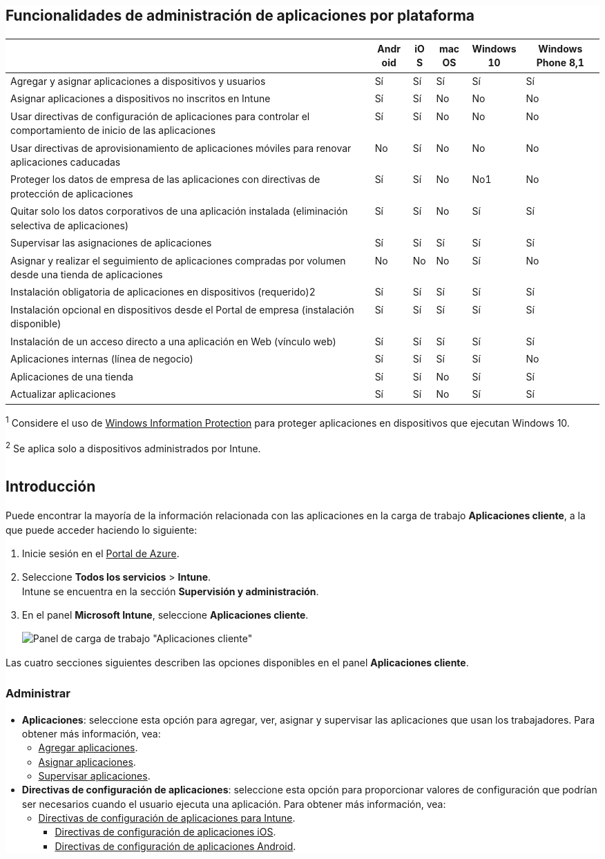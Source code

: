 ## <a name="app-management-capabilities-by-platform"></a>Funcionalidades de administración de aplicaciones por plataforma

|  | Android | iOS | macOS | Windows 10 | Windows Phone 8,1 |
|-------------------------------------------------------------------------------------|---------|-----|-------|------------|-------------------|
| Agregar y asignar aplicaciones a dispositivos y usuarios | Sí | Sí | Sí | Sí | Sí |
| Asignar aplicaciones a dispositivos no inscritos en Intune | Sí | Sí | No | No | No |
| Usar directivas de configuración de aplicaciones para controlar el comportamiento de inicio de las aplicaciones | Sí | Sí | No | No | No |
| Usar directivas de aprovisionamiento de aplicaciones móviles para renovar aplicaciones caducadas | No | Sí | No | No | No |
| Proteger los datos de empresa de las aplicaciones con directivas de protección de aplicaciones | Sí | Sí | No | No1 | No |
| Quitar solo los datos corporativos de una aplicación instalada (eliminación selectiva de aplicaciones) | Sí | Sí | No | Sí | Sí |
| Supervisar las asignaciones de aplicaciones | Sí | Sí | Sí | Sí | Sí |
| Asignar y realizar el seguimiento de aplicaciones compradas por volumen desde una tienda de aplicaciones | No | No | No | Sí | No |
| Instalación obligatoria de aplicaciones en dispositivos (requerido)2 | Sí | Sí | Sí | Sí | Sí |
| Instalación opcional en dispositivos desde el Portal de empresa (instalación disponible) | Sí | Sí | Sí | Sí | Sí |
| Instalación de un acceso directo a una aplicación en Web (vínculo web) | Sí | Sí | Sí | Sí | Sí |
| Aplicaciones internas (línea de negocio) | Sí | Sí | Sí | Sí | No |
| Aplicaciones de una tienda | Sí | Sí | No | Sí | Sí |
| Actualizar aplicaciones | Sí | Sí | No | Sí | Sí |

<sup>1</sup> Considere el uso de [Windows Information Protection](windows-information-protection-configure.md) para proteger aplicaciones en dispositivos que ejecutan Windows 10.

<sup>2</sup> Se aplica solo a dispositivos administrados por Intune.

## <a name="get-started"></a>Introducción

Puede encontrar la mayoría de la información relacionada con las aplicaciones en la carga de trabajo **Aplicaciones cliente**, a la que puede acceder haciendo lo siguiente:

1. Inicie sesión en el [Portal de Azure](https://portal.azure.com).
2. Seleccione **Todos los servicios** > **Intune**.  
    Intune se encuentra en la sección **Supervisión y administración**.
3. En el panel **Microsoft Intune**, seleccione **Aplicaciones cliente**.

    ![Panel de carga de trabajo "Aplicaciones cliente"](./media/apps-workload.png)

Las cuatro secciones siguientes describen las opciones disponibles en el panel **Aplicaciones cliente**.

### <a name="manage"></a>Administrar
- **Aplicaciones**: seleccione esta opción para agregar, ver, asignar y supervisar las aplicaciones que usan los trabajadores. Para obtener más información, vea:
    - [Agregar aplicaciones](apps-add.md).
    - [Asignar aplicaciones](apps-deploy.md).
    - [Supervisar aplicaciones](apps-monitor.md).
- **Directivas de configuración de aplicaciones**: seleccione esta opción para proporcionar valores de configuración que podrían ser necesarios cuando el usuario ejecuta una aplicación. Para obtener más información, vea:
    - [Directivas de configuración de aplicaciones para Intune](app-configuration-policies-overview.md).
        - [Directivas de configuración de aplicaciones iOS](app-configuration-policies-use-ios.md).
        - [Directivas de configuración de aplicaciones Android](app-configuration-policies-use-android.md).